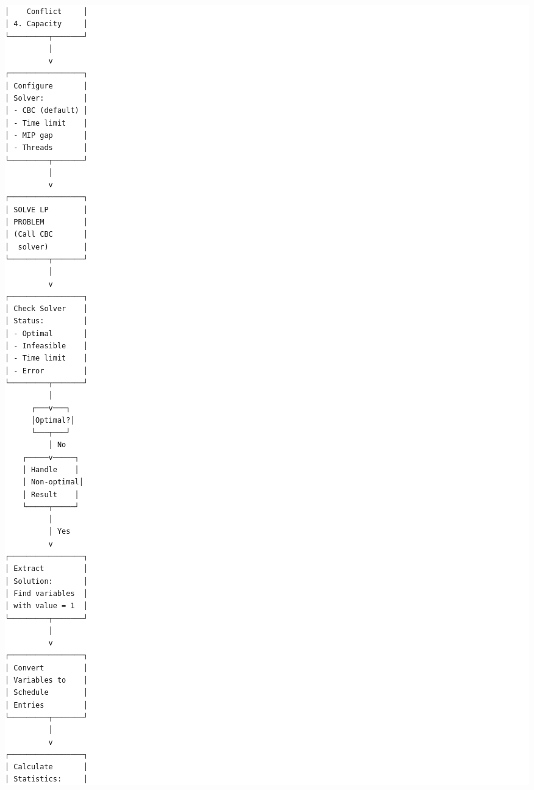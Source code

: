 ```
│    Conflict     │
│ 4. Capacity     │
└─────────┬───────┘
          │
          v
┌─────────────────┐
│ Configure       │
│ Solver:         │
│ - CBC (default) │
│ - Time limit    │
│ - MIP gap       │
│ - Threads       │
└─────────┬───────┘
          │
          v
┌─────────────────┐
│ SOLVE LP        │
│ PROBLEM         │
│ (Call CBC       │
│  solver)        │
└─────────┬───────┘
          │
          v
┌─────────────────┐
│ Check Solver    │
│ Status:         │
│ - Optimal       │
│ - Infeasible    │
│ - Time limit    │
│ - Error         │
└─────────┬───────┘
          │
      ┌───v───┐
      │Optimal?│
      └───┬───┘
          │ No
    ┌─────v─────┐
    │ Handle    │
    │ Non-optimal│
    │ Result    │
    └─────┬─────┘
          │
          │ Yes
          v
┌─────────────────┐
│ Extract         │
│ Solution:       │
│ Find variables  │
│ with value = 1  │
└─────────┬───────┘
          │
          v
┌─────────────────┐
│ Convert         │
│ Variables to    │
│ Schedule        │
│ Entries         │
└─────────┬───────┘
          │
          v
┌─────────────────┐
│ Calculate       │
│ Statistics:     │
```